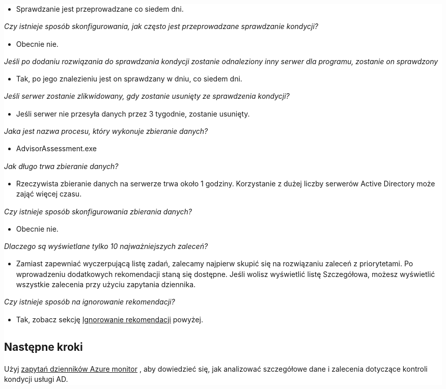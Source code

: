 * Sprawdzanie jest przeprowadzane co siedem dni.

*Czy istnieje sposób skonfigurowania, jak często jest przeprowadzane sprawdzanie kondycji?*

* Obecnie nie.

*Jeśli po dodaniu rozwiązania do sprawdzania kondycji zostanie odnaleziony inny serwer dla programu, zostanie on sprawdzony*

* Tak, po jego znalezieniu jest on sprawdzany w dniu, co siedem dni.

*Jeśli serwer zostanie zlikwidowany, gdy zostanie usunięty ze sprawdzenia kondycji?*

* Jeśli serwer nie przesyła danych przez 3 tygodnie, zostanie usunięty.

*Jaka jest nazwa procesu, który wykonuje zbieranie danych?*

* AdvisorAssessment.exe

*Jak długo trwa zbieranie danych?*

* Rzeczywista zbieranie danych na serwerze trwa około 1 godziny. Korzystanie z dużej liczby serwerów Active Directory może zająć więcej czasu.

*Czy istnieje sposób skonfigurowania zbierania danych?*

* Obecnie nie.

*Dlaczego są wyświetlane tylko 10 najważniejszych zaleceń?*

* Zamiast zapewniać wyczerpującą listę zadań, zalecamy najpierw skupić się na rozwiązaniu zaleceń z priorytetami. Po wprowadzeniu dodatkowych rekomendacji staną się dostępne. Jeśli wolisz wyświetlić listę Szczegółowa, możesz wyświetlić wszystkie zalecenia przy użyciu zapytania dziennika.

*Czy istnieje sposób na ignorowanie rekomendacji?*

* Tak, zobacz sekcję [Ignorowanie rekomendacji](#ignore-recommendations) powyżej.

## <a name="next-steps"></a>Następne kroki

Użyj [zapytań dzienników Azure monitor](../log-query/log-query-overview.md) , aby dowiedzieć się, jak analizować szczegółowe dane i zalecenia dotyczące kontroli kondycji usługi AD.

